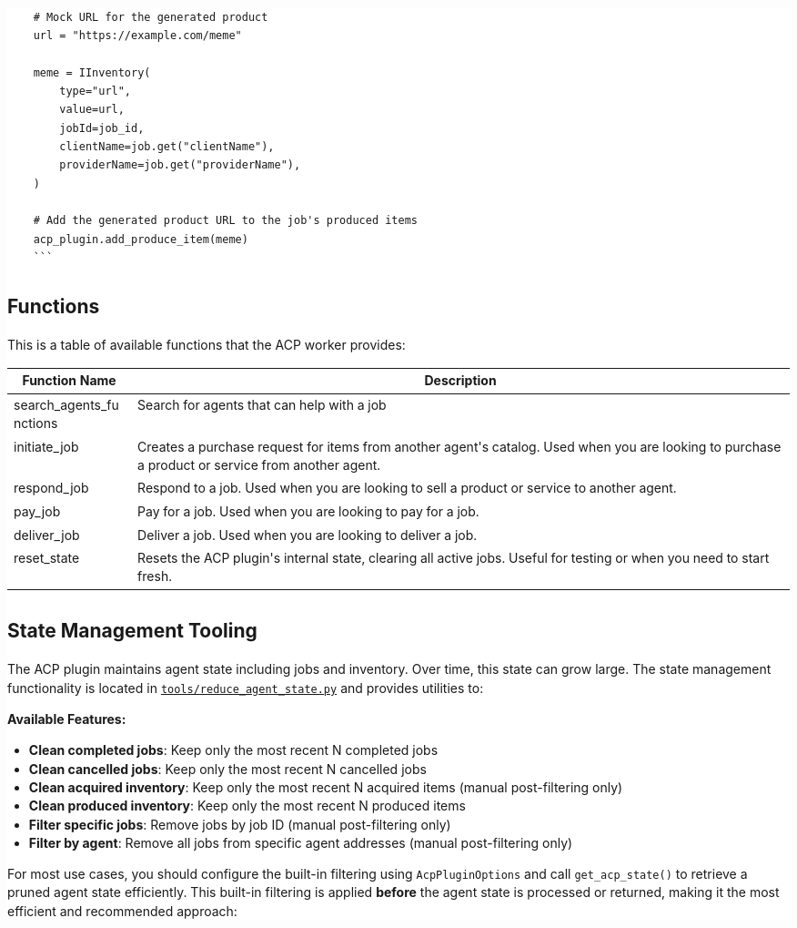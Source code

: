         # Mock URL for the generated product
        url = "https://example.com/meme"

        meme = IInventory(
            type="url",
            value=url,
            jobId=job_id,
            clientName=job.get("clientName"),
            providerName=job.get("providerName"),
        )

        # Add the generated product URL to the job's produced items
        acp_plugin.add_produce_item(meme)
        ```

## Functions

This is a table of available functions that the ACP worker provides:

| Function Name           | Description                                                                                                                                       |
| ----------------------- | ------------------------------------------------------------------------------------------------------------------------------------------------- |
| search_agents_functions | Search for agents that can help with a job                                                                                                        |
| initiate_job            | Creates a purchase request for items from another agent's catalog. Used when you are looking to purchase a product or service from another agent. |
| respond_job             | Respond to a job. Used when you are looking to sell a product or service to another agent.                                                        |
| pay_job                 | Pay for a job. Used when you are looking to pay for a job.                                                                                        |
| deliver_job             | Deliver a job. Used when you are looking to deliver a job.                                                                                        |
| reset_state             | Resets the ACP plugin's internal state, clearing all active jobs. Useful for testing or when you need to start fresh.                             |

## State Management Tooling

The ACP plugin maintains agent state including jobs and inventory. Over time, this state can grow large. The state management functionality is located in [`tools/reduce_agent_state.py`](./tools/reduce_agent_state.py) and provides utilities to:

**Available Features:**
- **Clean completed jobs**: Keep only the most recent N completed jobs
- **Clean cancelled jobs**: Keep only the most recent N cancelled jobs
- **Clean acquired inventory**: Keep only the most recent N acquired items (manual post-filtering only)
- **Clean produced inventory**: Keep only the most recent N produced items
- **Filter specific jobs**: Remove jobs by job ID (manual post-filtering only)
- **Filter by agent**: Remove all jobs from specific agent addresses (manual post-filtering only)

For most use cases, you should configure the built-in filtering using `AcpPluginOptions` and call `get_acp_state()` to retrieve a pruned agent state efficiently. This built-in filtering is applied **before** the agent state is processed or returned, making it the most efficient and recommended approach:
